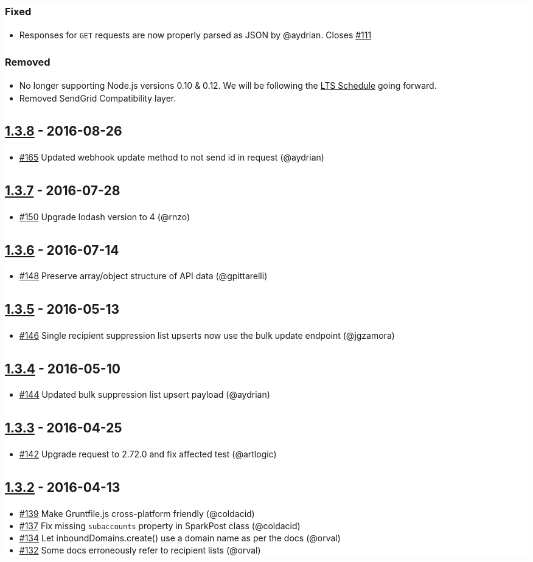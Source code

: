 ### Fixed

- Responses for `GET` requests are now properly parsed as JSON by @aydrian. Closes [#111](https://github.com/SparkPost/node-sparkpost/issues/111)

### Removed

- No longer supporting Node.js versions 0.10 & 0.12. We will be following the [LTS Schedule](https://github.com/nodejs/LTS) going forward.
- Removed SendGrid Compatibility layer.

## [1.3.8] - 2016-08-26

- [#165](https://github.com/SparkPost/node-sparkpost/pull/165) Updated webhook update method to not send id in request (@aydrian)

## [1.3.7] - 2016-07-28

- [#150](https://github.com/SparkPost/node-sparkpost/pull/150) Upgrade lodash version to 4 (@rnzo)

## [1.3.6] - 2016-07-14

- [#148](https://github.com/SparkPost/node-sparkpost/pull/148) Preserve array/object structure of API data (@gpittarelli)

## [1.3.5] - 2016-05-13

- [#146](https://github.com/SparkPost/node-sparkpost/pull/146) Single recipient suppression list upserts now use the bulk update endpoint (@jgzamora)

## [1.3.4] - 2016-05-10

- [#144](https://github.com/SparkPost/node-sparkpost/pull/144) Updated bulk suppression list upsert payload (@aydrian)

## [1.3.3] - 2016-04-25

- [#142](https://github.com/SparkPost/node-sparkpost/pull/142) Upgrade request to 2.72.0 and fix affected test (@artlogic)

## [1.3.2] - 2016-04-13

- [#139](https://github.com/SparkPost/node-sparkpost/pull/139) Make Gruntfile.js cross-platform friendly (@coldacid)
- [#137](https://github.com/SparkPost/node-sparkpost/pull/137) Fix missing `subaccounts` property in SparkPost class (@coldacid)
- [#134](https://github.com/SparkPost/node-sparkpost/pull/134) Let inboundDomains.create() use a domain name as per the docs (@orval)
- [#132](https://github.com/SparkPost/node-sparkpost/pull/132) Some docs erroneously refer to recipient lists (@orval)


[unreleased]: https://github.com/sparkpost/node-sparkpost/compare/v2.1.2...HEAD
[2.1.2]: https://github.com/sparkpost/node-sparkpost/compare/v2.1.1...v2.1.2
[2.1.1]: https://github.com/sparkpost/node-sparkpost/compare/v2.1.0...v2.1.1
[2.1.0]: https://github.com/sparkpost/node-sparkpost/compare/v2.0.1...v2.1.0
[2.0.1]: https://github.com/sparkpost/node-sparkpost/compare/v2.0.0...v2.0.1
[2.0.0]: https://github.com/sparkpost/node-sparkpost/compare/1.3.8...v2.0.0
[1.3.8]: https://github.com/sparkpost/node-sparkpost/compare/1.3.7...1.3.8
[1.3.7]: https://github.com/sparkpost/node-sparkpost/compare/1.3.6...1.3.7
[1.3.6]: https://github.com/sparkpost/node-sparkpost/compare/1.3.5...1.3.6
[1.3.5]: https://github.com/sparkpost/node-sparkpost/compare/1.3.4...1.3.5
[1.3.4]: https://github.com/sparkpost/node-sparkpost/compare/1.3.3...1.3.4
[1.3.3]: https://github.com/sparkpost/node-sparkpost/compare/1.3.2...1.3.3
[1.3.2]: https://github.com/sparkpost/node-sparkpost/compare/1.3.1...1.3.2
[1.3.1]: https://github.com/sparkpost/node-sparkpost/compare/1.3.0...1.3.1
[1.3.0]: https://github.com/sparkpost/node-sparkpost/compare/1.2.0...1.3.0
[1.2.0]: https://github.com/sparkpost/node-sparkpost/compare/1.1.0...1.2.0
[1.1.0]: https://github.com/sparkpost/node-sparkpost/compare/1.0.1...1.1.0
[1.0.1]: https://github.com/sparkpost/node-sparkpost/compare/1.0.0...1.0.1
[1.0.0]: https://github.com/sparkpost/node-sparkpost/compare/0.9.0...1.0.0
[0.9.0]: https://github.com/sparkpost/node-sparkpost/compare/0.1.6...0.9.0
[0.1.6]: https://github.com/sparkpost/node-sparkpost/compare/0.1.5...0.1.6
[0.1.5]: https://github.com/sparkpost/node-sparkpost/compare/0.1.4...0.1.5
[0.1.4]: https://github.com/sparkpost/node-sparkpost/compare/0.1.3...0.1.4
[0.1.3]: https://github.com/sparkpost/node-sparkpost/compare/0.1.2...0.1.3
[0.1.2]: https://github.com/sparkpost/node-sparkpost/compare/0.1.1...0.1.2
[0.1.1]: https://github.com/sparkpost/node-sparkpost/compare/0.1.0...0.1.1